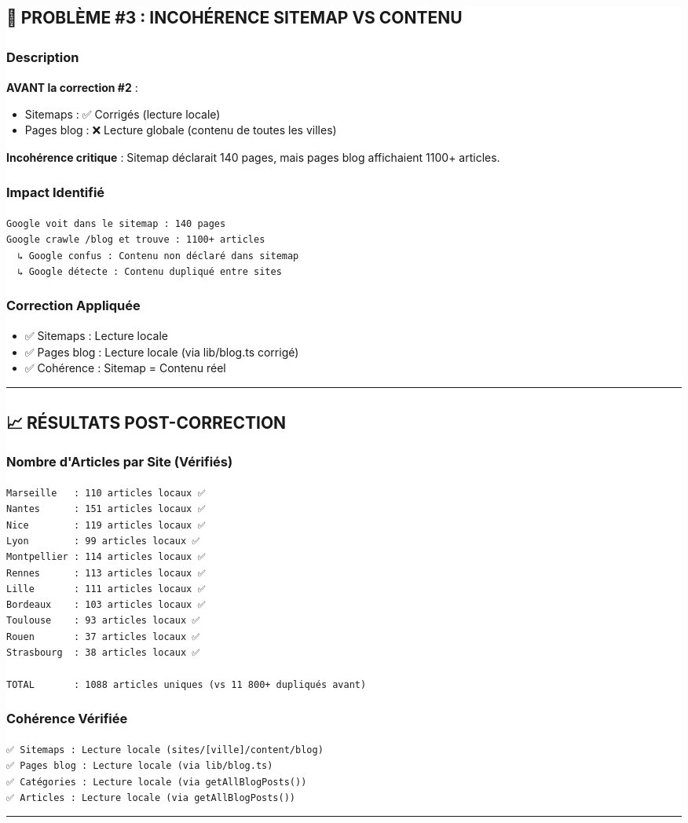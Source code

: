 ## 🚨 PROBLÈME #3 : INCOHÉRENCE SITEMAP VS CONTENU

### Description
**AVANT la correction #2** :
- Sitemaps : ✅ Corrigés (lecture locale)
- Pages blog : ❌ Lecture globale (contenu de toutes les villes)

**Incohérence critique** : Sitemap déclarait 140 pages, mais pages blog affichaient 1100+ articles.

### Impact Identifié
```
Google voit dans le sitemap : 140 pages
Google crawle /blog et trouve : 1100+ articles
  ↳ Google confus : Contenu non déclaré dans sitemap
  ↳ Google détecte : Contenu dupliqué entre sites
```

### Correction Appliquée
- ✅ Sitemaps : Lecture locale
- ✅ Pages blog : Lecture locale (via lib/blog.ts corrigé)
- ✅ Cohérence : Sitemap = Contenu réel

---

## 📈 RÉSULTATS POST-CORRECTION

### Nombre d'Articles par Site (Vérifiés)
```
Marseille   : 110 articles locaux ✅
Nantes      : 151 articles locaux ✅
Nice        : 119 articles locaux ✅
Lyon        : 99 articles locaux ✅
Montpellier : 114 articles locaux ✅
Rennes      : 113 articles locaux ✅
Lille       : 111 articles locaux ✅
Bordeaux    : 103 articles locaux ✅
Toulouse    : 93 articles locaux ✅
Rouen       : 37 articles locaux ✅
Strasbourg  : 38 articles locaux ✅

TOTAL       : 1088 articles uniques (vs 11 800+ dupliqués avant)
```

### Cohérence Vérifiée
```
✅ Sitemaps : Lecture locale (sites/[ville]/content/blog)
✅ Pages blog : Lecture locale (via lib/blog.ts)
✅ Catégories : Lecture locale (via getAllBlogPosts())
✅ Articles : Lecture locale (via getAllBlogPosts())
```

---